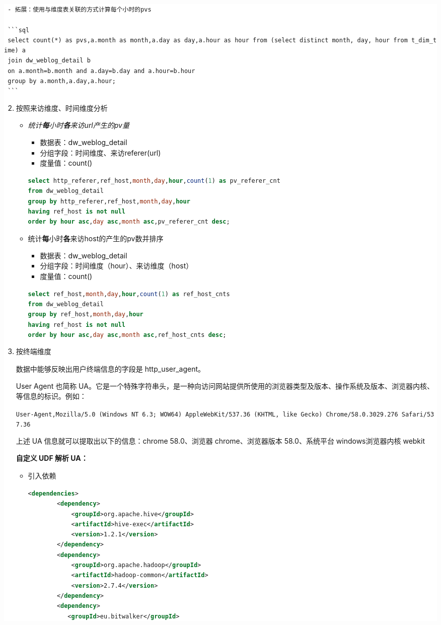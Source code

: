      - 拓展：使用与维度表关联的方式计算每个小时的pvs

     ```sql
     select count(*) as pvs,a.month as month,a.day as day,a.hour as hour from (select distinct month, day, hour from t_dim_time) a
     join dw_weblog_detail b 
     on a.month=b.month and a.day=b.day and a.hour=b.hour
     group by a.month,a.day,a.hour;
     ```

2. 按照来访维度、时间维度分析

   - *统计**每**小时**各**来访url产生的pv量*

     - 数据表：dw_weblog_detail
     - 分组字段：时间维度、来访referer(url)
     - 度量值：count()

     ```sql
     select http_referer,ref_host,month,day,hour,count(1) as pv_referer_cnt
     from dw_weblog_detail 
     group by http_referer,ref_host,month,day,hour 
     having ref_host is not null
     order by hour asc,day asc,month asc,pv_referer_cnt desc;
     ```

   - 统计**每**小时**各**来访host的产生的pv数并排序

     - 数据表：dw_weblog_detail
     - 分组字段：时间维度（hour）、来访维度（host）
     - 度量值：count()

     ```sql
     select ref_host,month,day,hour,count(1) as ref_host_cnts
     from dw_weblog_detail 
     group by ref_host,month,day,hour 
     having ref_host is not null
     order by hour asc,day asc,month asc,ref_host_cnts desc;
     ```

3. 按终端维度 

   数据中能够反映出用户终端信息的字段是 http_user_agent。

   User Agent 也简称 UA。它是一个特殊字符串头，是一种向访问网站提供所使用的浏览器类型及版本、操作系统及版本、浏览器内核、等信息的标识。例如：

   ```
   User-Agent,Mozilla/5.0 (Windows NT 6.3; WOW64) AppleWebKit/537.36 (KHTML, like Gecko) Chrome/58.0.3029.276 Safari/537.36
   ```

   上述 UA 信息就可以提取出以下的信息：chrome 58.0、浏览器 chrome、浏览器版本 58.0、系统平台 windows浏览器内核 webkit 

   **自定义 UDF 解析 UA：**

   - 引入依赖

     ```xml
     <dependencies>
             <dependency>
                 <groupId>org.apache.hive</groupId>
                 <artifactId>hive-exec</artifactId>
                 <version>1.2.1</version>
             </dependency>
             <dependency>
                 <groupId>org.apache.hadoop</groupId>
                 <artifactId>hadoop-common</artifactId>
                 <version>2.7.4</version>
             </dependency>
             <dependency>
                <groupId>eu.bitwalker</groupId>